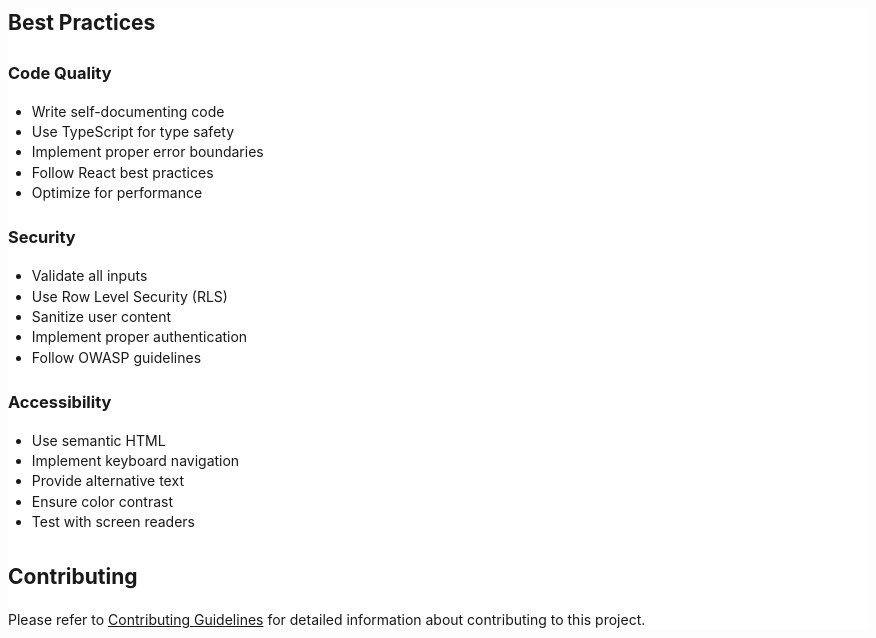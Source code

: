 ## Best Practices

### Code Quality

- Write self-documenting code
- Use TypeScript for type safety
- Implement proper error boundaries
- Follow React best practices
- Optimize for performance

### Security

- Validate all inputs
- Use Row Level Security (RLS)
- Sanitize user content
- Implement proper authentication
- Follow OWASP guidelines

### Accessibility

- Use semantic HTML
- Implement keyboard navigation
- Provide alternative text
- Ensure color contrast
- Test with screen readers

## Contributing

Please refer to [Contributing Guidelines](contributing.md) for detailed information about contributing to this project.